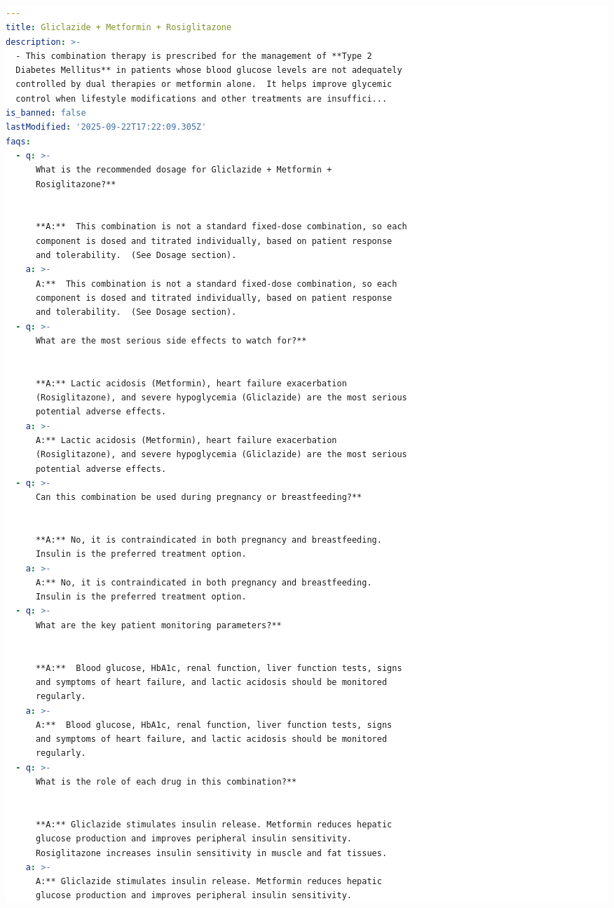 ```yaml
---
title: Gliclazide + Metformin + Rosiglitazone
description: >-
  - This combination therapy is prescribed for the management of **Type 2
  Diabetes Mellitus** in patients whose blood glucose levels are not adequately
  controlled by dual therapies or metformin alone.  It helps improve glycemic
  control when lifestyle modifications and other treatments are insuffici...
is_banned: false
lastModified: '2025-09-22T17:22:09.305Z'
faqs:
  - q: >-
      What is the recommended dosage for Gliclazide + Metformin +
      Rosiglitazone?**


      **A:**  This combination is not a standard fixed-dose combination, so each
      component is dosed and titrated individually, based on patient response
      and tolerability.  (See Dosage section).
    a: >-
      A:**  This combination is not a standard fixed-dose combination, so each
      component is dosed and titrated individually, based on patient response
      and tolerability.  (See Dosage section).
  - q: >-
      What are the most serious side effects to watch for?**


      **A:** Lactic acidosis (Metformin), heart failure exacerbation
      (Rosiglitazone), and severe hypoglycemia (Gliclazide) are the most serious
      potential adverse effects.
    a: >-
      A:** Lactic acidosis (Metformin), heart failure exacerbation
      (Rosiglitazone), and severe hypoglycemia (Gliclazide) are the most serious
      potential adverse effects.
  - q: >-
      Can this combination be used during pregnancy or breastfeeding?**


      **A:** No, it is contraindicated in both pregnancy and breastfeeding.
      Insulin is the preferred treatment option.
    a: >-
      A:** No, it is contraindicated in both pregnancy and breastfeeding.
      Insulin is the preferred treatment option.
  - q: >-
      What are the key patient monitoring parameters?**


      **A:**  Blood glucose, HbA1c, renal function, liver function tests, signs
      and symptoms of heart failure, and lactic acidosis should be monitored
      regularly.
    a: >-
      A:**  Blood glucose, HbA1c, renal function, liver function tests, signs
      and symptoms of heart failure, and lactic acidosis should be monitored
      regularly.
  - q: >-
      What is the role of each drug in this combination?**


      **A:** Gliclazide stimulates insulin release. Metformin reduces hepatic
      glucose production and improves peripheral insulin sensitivity.
      Rosiglitazone increases insulin sensitivity in muscle and fat tissues.
    a: >-
      A:** Gliclazide stimulates insulin release. Metformin reduces hepatic
      glucose production and improves peripheral insulin sensitivity.
```